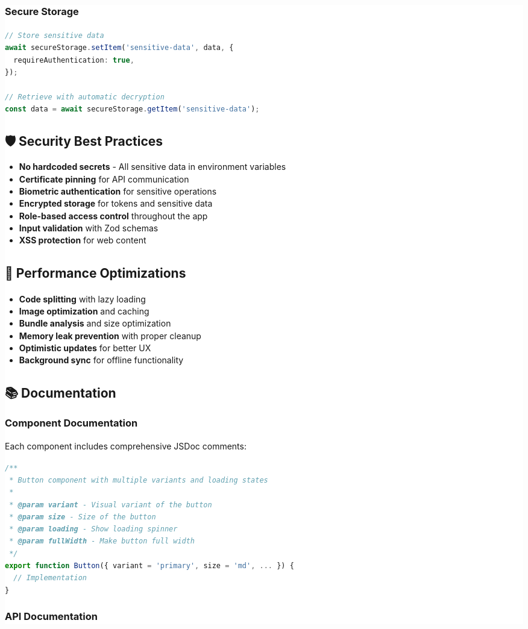 ### Secure Storage

```typescript
// Store sensitive data
await secureStorage.setItem('sensitive-data', data, {
  requireAuthentication: true,
});

// Retrieve with automatic decryption
const data = await secureStorage.getItem('sensitive-data');
```

## 🛡️ Security Best Practices

- **No hardcoded secrets** - All sensitive data in environment variables
- **Certificate pinning** for API communication
- **Biometric authentication** for sensitive operations
- **Encrypted storage** for tokens and sensitive data
- **Role-based access control** throughout the app
- **Input validation** with Zod schemas
- **XSS protection** for web content

## 🎯 Performance Optimizations

- **Code splitting** with lazy loading
- **Image optimization** and caching
- **Bundle analysis** and size optimization
- **Memory leak prevention** with proper cleanup
- **Optimistic updates** for better UX
- **Background sync** for offline functionality

## 📚 Documentation

### Component Documentation

Each component includes comprehensive JSDoc comments:

```typescript
/**
 * Button component with multiple variants and loading states
 *
 * @param variant - Visual variant of the button
 * @param size - Size of the button
 * @param loading - Show loading spinner
 * @param fullWidth - Make button full width
 */
export function Button({ variant = 'primary', size = 'md', ... }) {
  // Implementation
}
```

### API Documentation

